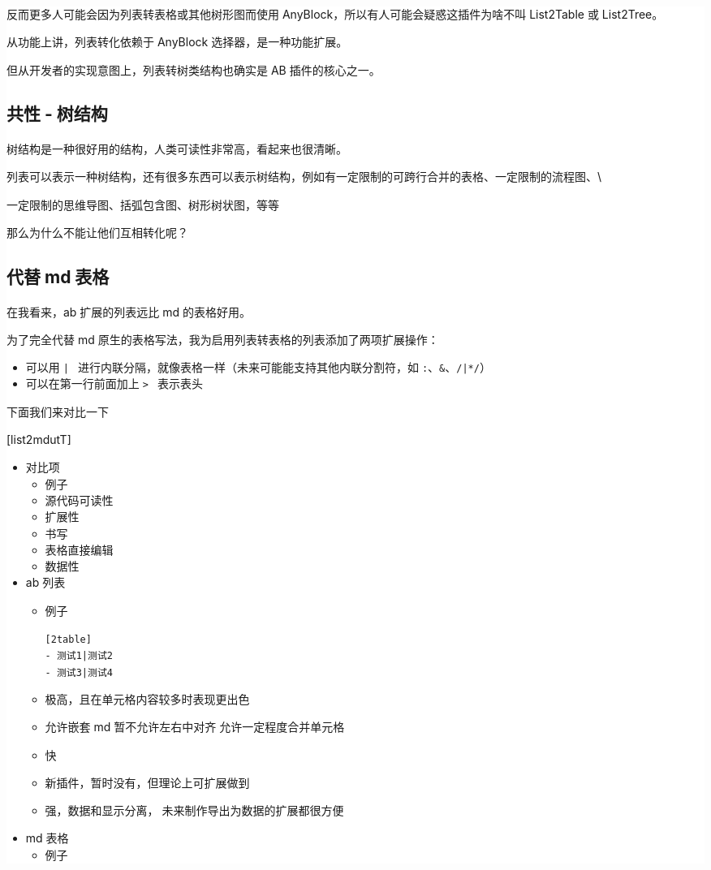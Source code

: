 反而更多人可能会因为列表转表格或其他树形图而使用 AnyBlock，所以有人可能会疑惑这插件为啥不叫 List2Table 或 List2Tree。

从功能上讲，列表转化依赖于 AnyBlock 选择器，是一种功能扩展。

但从开发者的实现意图上，列表转树类结构也确实是 AB 插件的核心之一。

## 共性 - 树结构

树结构是一种很好用的结构，人类可读性非常高，看起来也很清晰。

列表可以表示一种树结构，还有很多东西可以表示树结构，例如有一定限制的可跨行合并的表格、一定限制的流程图、\

一定限制的思维导图、括弧包含图、树形树状图，等等

那么为什么不能让他们互相转化呢？

## 代替 md 表格

在我看来，ab 扩展的列表远比 md 的表格好用。

为了完全代替 md 原生的表格写法，我为启用列表转表格的列表添加了两项扩展操作：

- 可以用 `| ` 进行内联分隔，就像表格一样（未来可能能支持其他内联分割符，如 `:`、`&`、`/|*/`）
- 可以在第一行前面加上 `> ` 表示表头

下面我们来对比一下

[list2mdutT]

- 对比项
	- 例子
	- 源代码可读性
	- 扩展性
	- 书写
	- 表格直接编辑
	- 数据性
- ab 列表
	- 例子

	  ```text
	  [2table]
	  - 测试1|测试2
	  - 测试3|测试4
       ```

	- 极高，且在单元格内容较多时表现更出色
	- 允许嵌套 md
	  暂不允许左右中对齐
	  允许一定程度合并单元格
	- 快
	- 新插件，暂时没有，但理论上可扩展做到
	- 强，数据和显示分离，
	  未来制作导出为数据的扩展都很方便
- md 表格
	- 例子

